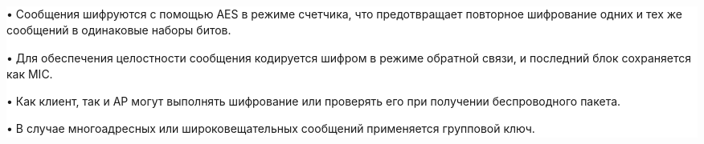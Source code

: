    • Сообщения шифруются с помощью AES в режиме счетчика, что предотвращает повторное шифрование одних и тех же сообщений в одинаковые наборы битов.

   • Для обеспечения целостности сообщения кодируется шифром в режиме обратной связи, и последний блок сохраняется как MIC.

   • Как клиент, так и AP могут выполнять шифрование или проверять его при получении беспроводного пакета.

   • В случае многоадресных или широковещательных сообщений применяется групповой ключ.